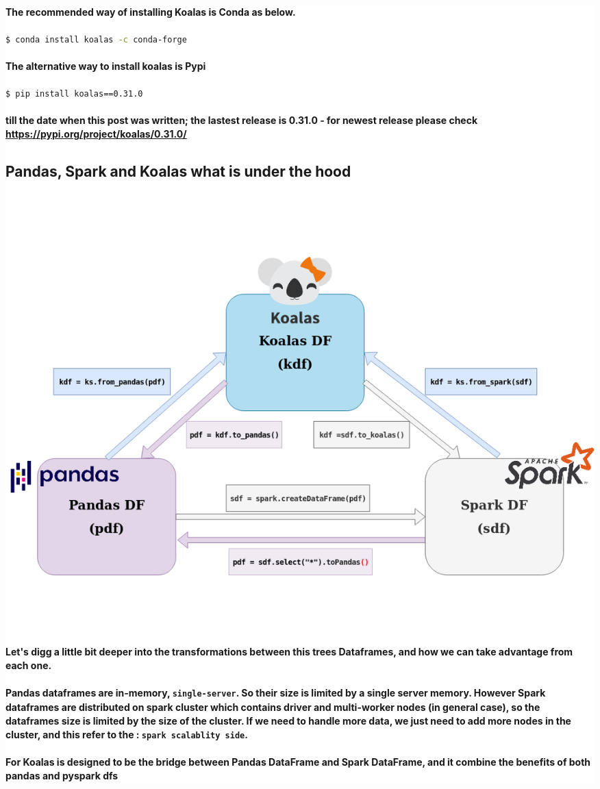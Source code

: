 #### The recommended way of installing Koalas is Conda as below.

```sh 
$ conda install koalas -c conda-forge
```

#### The alternative way to install koalas is Pypi

```sh 
$ pip install koalas==0.31.0
```

#### till the date when this post was written; the lastest release is 0.31.0 - for newest release please check https://pypi.org/project/koalas/0.31.0/

## __Pandas, Spark and Koalas what is under the hood__

<div style="text-align: center; line-height: 0; padding-top: 9px;">
  <img src="./img/archi.png" alt="Header" style="width:1040px; height:630px">
</div>

#### Let's digg a little bit deeper into the transformations between this trees Dataframes, and how we can take advantage from each one.
#### Pandas dataframes are in-memory, `single-server`. So their size is limited by a single server memory. However Spark dataframes are distributed on spark cluster which contains driver and multi-worker nodes (in general case), so the dataframes size is limited by the size of the cluster. If we need to handle more data, we just need to add more nodes in the cluster, and this refer to the : `spark scalablity side`.
#### For Koalas is designed to be the bridge between Pandas DataFrame and Spark DataFrame, and it combine the benefits of both pandas and pyspark dfs
